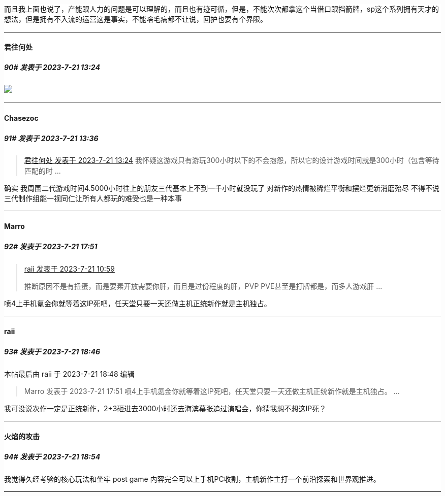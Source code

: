 而且我上面也说了，产能跟人力的问题是可以理解的，而且也有迹可循，但是，不能次次都拿这个当借口跟挡箭牌，sp这个系列拥有天才的想法，但是拥有不入流的运营这是事实，不能啥毛病都不让说，回护也要有个界限。


*****

####  君往何处  
##### 90#       发表于 2023-7-21 13:24

<img src="https://static.saraba1st.com/image/smiley/face2017/066.png" referrerpolicy="no-referrer">


*****

####  Chasezoc  
##### 91#       发表于 2023-7-21 13:36

<blockquote><a href="httphttps://bbs.saraba1st.com/2b/forum.php?mod=redirect&amp;goto=findpost&amp;pid=61739262&amp;ptid=2145211" target="_blank">君往何处 发表于 2023-7-21 13:24</a>
我怀疑这游戏只有游玩300小时以下的不会抱怨，所以它的设计游戏时间就是300小时（包含等待匹配的时 ...</blockquote>
确实 我周围二代游戏时间4.5000小时往上的朋友三代基本上不到一千小时就没玩了
对新作的热情被稀烂平衡和摆烂更新消磨殆尽
不得不说三代制作组能一视同仁让所有人都玩的难受也是一种本事


*****

####  Marro  
##### 92#       发表于 2023-7-21 17:51

<blockquote><a href="httphttps://bbs.saraba1st.com/2b/forum.php?mod=redirect&amp;goto=findpost&amp;pid=61737492&amp;ptid=2145211" target="_blank">raii 发表于 2023-7-21 10:59</a>

推断原因不是有扭蛋，而是要素开放需要你肝，而且是过份程度的肝，PVP PVE甚至是打牌都是，而多人游戏肝 ...</blockquote>喷4上手机氪金你就等着这IP死吧，任天堂只要一天还做主机正统新作就是主机独占。


*****

####  raii  
##### 93#       发表于 2023-7-21 18:46

 本帖最后由 raii 于 2023-7-21 18:48 编辑 
<blockquote>Marro 发表于 2023-7-21 17:51
喷4上手机氪金你就等着这IP死吧，任天堂只要一天还做主机正统新作就是主机独占。 ...</blockquote>
我可没说次作一定是正统新作，2+3砸进去3000小时还去海滨幕张追过演唱会，你猜我想不想这IP死？

*****

####  火焰的攻击  
##### 94#       发表于 2023-7-21 18:54

我觉得久经考验的核心玩法和坐牢 post game 内容完全可以上手机PC收割，主机新作主打一个前沿探索和世界观推进。


*****
